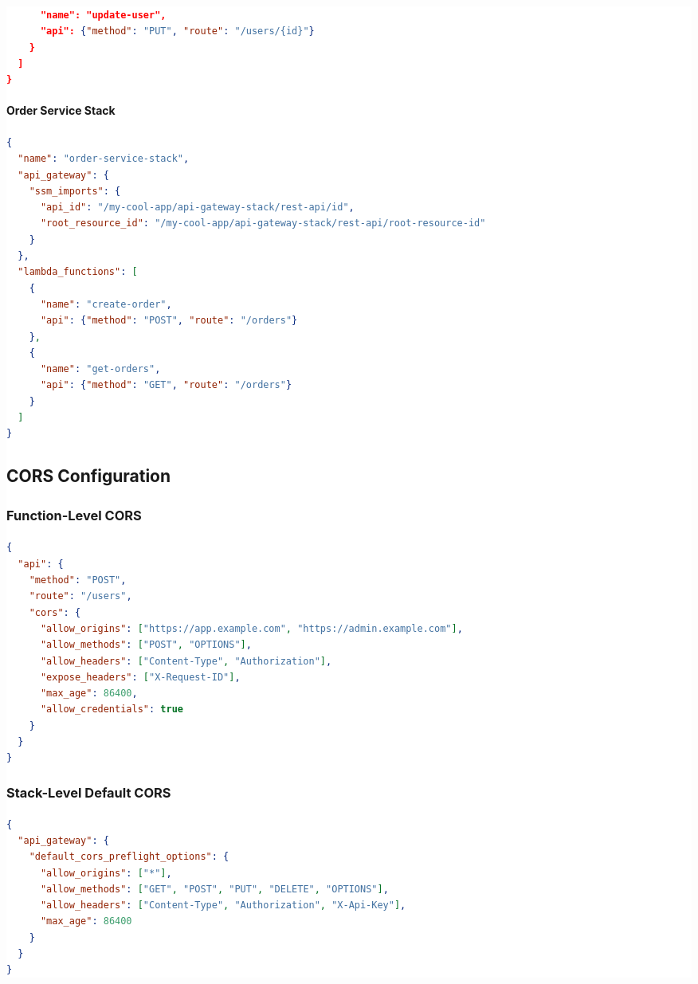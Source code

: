 ```json
      "name": "update-user",
      "api": {"method": "PUT", "route": "/users/{id}"}
    }
  ]
}
```

#### Order Service Stack
```json
{
  "name": "order-service-stack",
  "api_gateway": {
    "ssm_imports": {
      "api_id": "/my-cool-app/api-gateway-stack/rest-api/id",
      "root_resource_id": "/my-cool-app/api-gateway-stack/rest-api/root-resource-id"
    }
  },
  "lambda_functions": [
    {
      "name": "create-order",
      "api": {"method": "POST", "route": "/orders"}
    },
    {
      "name": "get-orders",
      "api": {"method": "GET", "route": "/orders"}
    }
  ]
}
```

## CORS Configuration

### Function-Level CORS
```json
{
  "api": {
    "method": "POST",
    "route": "/users",
    "cors": {
      "allow_origins": ["https://app.example.com", "https://admin.example.com"],
      "allow_methods": ["POST", "OPTIONS"],
      "allow_headers": ["Content-Type", "Authorization"],
      "expose_headers": ["X-Request-ID"],
      "max_age": 86400,
      "allow_credentials": true
    }
  }
}
```

### Stack-Level Default CORS
```json
{
  "api_gateway": {
    "default_cors_preflight_options": {
      "allow_origins": ["*"],
      "allow_methods": ["GET", "POST", "PUT", "DELETE", "OPTIONS"],
      "allow_headers": ["Content-Type", "Authorization", "X-Api-Key"],
      "max_age": 86400
    }
  }
}
```